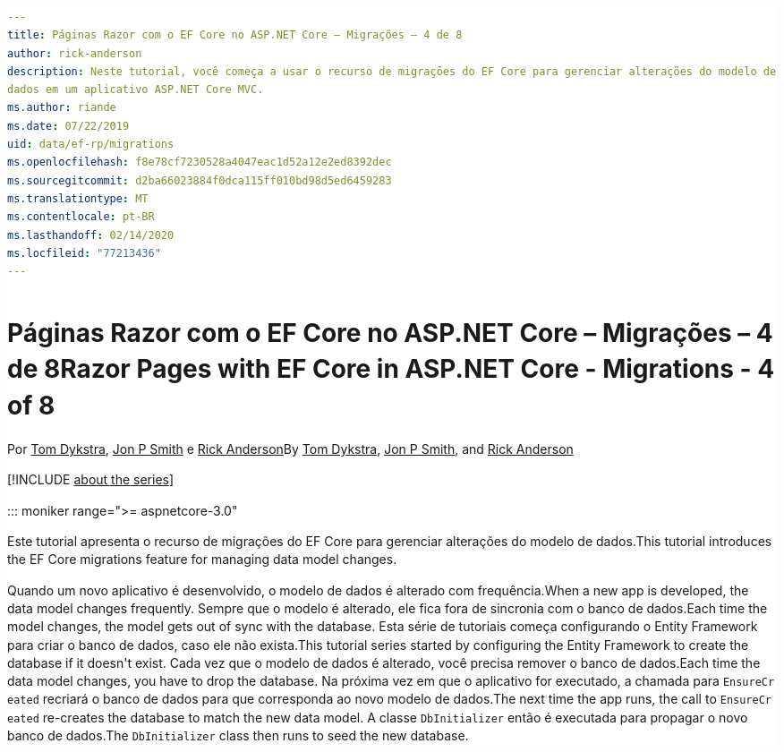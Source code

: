 ```yaml
---
title: Páginas Razor com o EF Core no ASP.NET Core – Migrações – 4 de 8
author: rick-anderson
description: Neste tutorial, você começa a usar o recurso de migrações do EF Core para gerenciar alterações do modelo de dados em um aplicativo ASP.NET Core MVC.
ms.author: riande
ms.date: 07/22/2019
uid: data/ef-rp/migrations
ms.openlocfilehash: f8e78cf7230528a4047eac1d52a12e2ed8392dec
ms.sourcegitcommit: d2ba66023884f0dca115ff010bd98d5ed6459283
ms.translationtype: MT
ms.contentlocale: pt-BR
ms.lasthandoff: 02/14/2020
ms.locfileid: "77213436"
---
```

# <a name="razor-pages-with-ef-core-in-aspnet-core---migrations---4-of-8"></a><span data-ttu-id="e7bd9-103">Páginas Razor com o EF Core no ASP.NET Core – Migrações – 4 de 8</span><span class="sxs-lookup"><span data-stu-id="e7bd9-103">Razor Pages with EF Core in ASP.NET Core - Migrations - 4 of 8</span></span>

<span data-ttu-id="e7bd9-104">Por [Tom Dykstra](https://github.com/tdykstra), [Jon P Smith](https://twitter.com/thereformedprog) e [Rick Anderson](https://twitter.com/RickAndMSFT)</span><span class="sxs-lookup"><span data-stu-id="e7bd9-104">By [Tom Dykstra](https://github.com/tdykstra), [Jon P Smith](https://twitter.com/thereformedprog), and [Rick Anderson](https://twitter.com/RickAndMSFT)</span></span>

[!INCLUDE [about the series](~/includes/RP-EF/intro.md)]

::: moniker range=">= aspnetcore-3.0"

<span data-ttu-id="e7bd9-105">Este tutorial apresenta o recurso de migrações do EF Core para gerenciar alterações do modelo de dados.</span><span class="sxs-lookup"><span data-stu-id="e7bd9-105">This tutorial introduces the EF Core migrations feature for managing data model changes.</span></span>

<span data-ttu-id="e7bd9-106">Quando um novo aplicativo é desenvolvido, o modelo de dados é alterado com frequência.</span><span class="sxs-lookup"><span data-stu-id="e7bd9-106">When a new app is developed, the data model changes frequently.</span></span> <span data-ttu-id="e7bd9-107">Sempre que o modelo é alterado, ele fica fora de sincronia com o banco de dados.</span><span class="sxs-lookup"><span data-stu-id="e7bd9-107">Each time the model changes, the model gets out of sync with the database.</span></span> <span data-ttu-id="e7bd9-108">Esta série de tutoriais começa configurando o Entity Framework para criar o banco de dados, caso ele não exista.</span><span class="sxs-lookup"><span data-stu-id="e7bd9-108">This tutorial series started by configuring the Entity Framework to create the database if it doesn't exist.</span></span> <span data-ttu-id="e7bd9-109">Cada vez que o modelo de dados é alterado, você precisa remover o banco de dados.</span><span class="sxs-lookup"><span data-stu-id="e7bd9-109">Each time the data model changes, you have to drop the database.</span></span> <span data-ttu-id="e7bd9-110">Na próxima vez em que o aplicativo for executado, a chamada para `EnsureCreated` recriará o banco de dados para que corresponda ao novo modelo de dados.</span><span class="sxs-lookup"><span data-stu-id="e7bd9-110">The next time the app runs, the call to `EnsureCreated` re-creates the database to match the new data model.</span></span> <span data-ttu-id="e7bd9-111">A classe `DbInitializer` então é executada para propagar o novo banco de dados.</span><span class="sxs-lookup"><span data-stu-id="e7bd9-111">The `DbInitializer` class then runs to seed the new database.</span></span>
